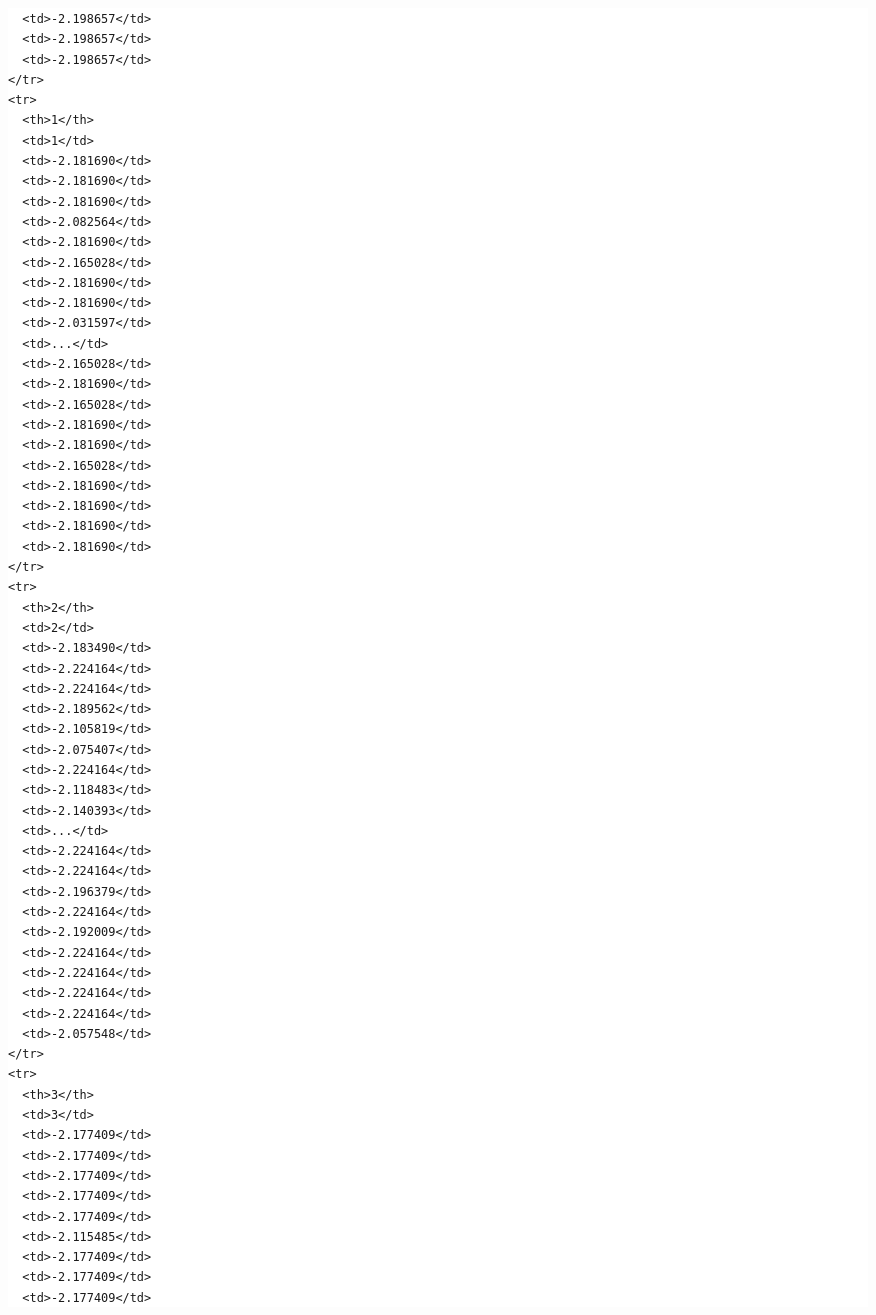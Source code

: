       <td>-2.198657</td>
      <td>-2.198657</td>
      <td>-2.198657</td>
    </tr>
    <tr>
      <th>1</th>
      <td>1</td>
      <td>-2.181690</td>
      <td>-2.181690</td>
      <td>-2.181690</td>
      <td>-2.082564</td>
      <td>-2.181690</td>
      <td>-2.165028</td>
      <td>-2.181690</td>
      <td>-2.181690</td>
      <td>-2.031597</td>
      <td>...</td>
      <td>-2.165028</td>
      <td>-2.181690</td>
      <td>-2.165028</td>
      <td>-2.181690</td>
      <td>-2.181690</td>
      <td>-2.165028</td>
      <td>-2.181690</td>
      <td>-2.181690</td>
      <td>-2.181690</td>
      <td>-2.181690</td>
    </tr>
    <tr>
      <th>2</th>
      <td>2</td>
      <td>-2.183490</td>
      <td>-2.224164</td>
      <td>-2.224164</td>
      <td>-2.189562</td>
      <td>-2.105819</td>
      <td>-2.075407</td>
      <td>-2.224164</td>
      <td>-2.118483</td>
      <td>-2.140393</td>
      <td>...</td>
      <td>-2.224164</td>
      <td>-2.224164</td>
      <td>-2.196379</td>
      <td>-2.224164</td>
      <td>-2.192009</td>
      <td>-2.224164</td>
      <td>-2.224164</td>
      <td>-2.224164</td>
      <td>-2.224164</td>
      <td>-2.057548</td>
    </tr>
    <tr>
      <th>3</th>
      <td>3</td>
      <td>-2.177409</td>
      <td>-2.177409</td>
      <td>-2.177409</td>
      <td>-2.177409</td>
      <td>-2.177409</td>
      <td>-2.115485</td>
      <td>-2.177409</td>
      <td>-2.177409</td>
      <td>-2.177409</td>